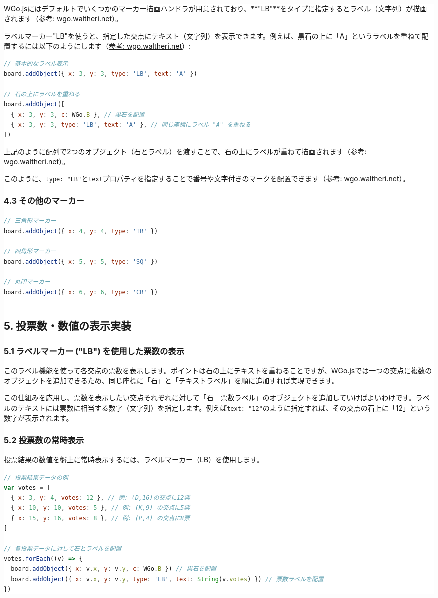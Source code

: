 WGo.jsにはデフォルトでいくつかのマーカー描画ハンドラが用意されており、**"LB"**をタイプに指定するとラベル（文字列）が描画されます（[参考: wgo.waltheri.net](https://wgo.waltheri.net)）。

ラベルマーカー"LB"を使うと、指定した交点にテキスト（文字列）を表示できます。例えば、黒石の上に「A」というラベルを重ねて配置するには以下のようにします（[参考: wgo.waltheri.net](https://wgo.waltheri.net)）:

```javascript
// 基本的なラベル表示
board.addObject({ x: 3, y: 3, type: 'LB', text: 'A' })

// 石の上にラベルを重ねる
board.addObject([
  { x: 3, y: 3, c: WGo.B }, // 黒石を配置
  { x: 3, y: 3, type: 'LB', text: 'A' }, // 同じ座標にラベル "A" を重ねる
])
```

上記のように配列で2つのオブジェクト（石とラベル）を渡すことで、石の上にラベルが重ねて描画されます（[参考: wgo.waltheri.net](https://wgo.waltheri.net)）。

このように、`type: "LB"`と`text`プロパティを指定することで番号や文字付きのマークを配置できます（[参考: wgo.waltheri.net](https://wgo.waltheri.net)）。

### 4.3 その他のマーカー

```javascript
// 三角形マーカー
board.addObject({ x: 4, y: 4, type: 'TR' })

// 四角形マーカー
board.addObject({ x: 5, y: 5, type: 'SQ' })

// 丸印マーカー
board.addObject({ x: 6, y: 6, type: 'CR' })
```

---

## 5. 投票数・数値の表示実装

### 5.1 ラベルマーカー ("LB") を使用した票数の表示

このラベル機能を使って各交点の票数を表示します。ポイントは石の上にテキストを重ねることですが、WGo.jsでは一つの交点に複数のオブジェクトを追加できるため、同じ座標に「石」と「テキストラベル」を順に追加すれば実現できます。

この仕組みを応用し、票数を表示したい交点それぞれに対して「石＋票数ラベル」のオブジェクトを追加していけばよいわけです。ラベルのテキストには票数に相当する数字（文字列）を指定します。例えば`text: "12"`のように指定すれば、その交点の石上に「12」という数字が表示されます。

### 5.2 投票数の常時表示

投票結果の数値を盤上に常時表示するには、ラベルマーカー（LB）を使用します。

```javascript
// 投票結果データの例
var votes = [
  { x: 3, y: 4, votes: 12 }, // 例: (D,16)の交点に12票
  { x: 10, y: 10, votes: 5 }, // 例: (K,9) の交点に5票
  { x: 15, y: 16, votes: 8 }, // 例: (P,4) の交点に8票
]

// 各投票データに対して石とラベルを配置
votes.forEach((v) => {
  board.addObject({ x: v.x, y: v.y, c: WGo.B }) // 黒石を配置
  board.addObject({ x: v.x, y: v.y, type: 'LB', text: String(v.votes) }) // 票数ラベルを配置
})
```
